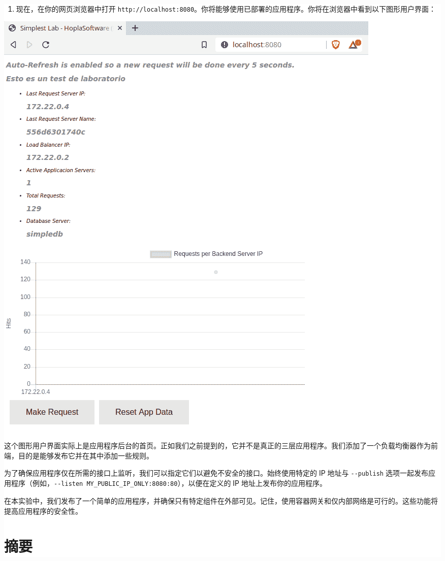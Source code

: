 1.  现在，在你的网页浏览器中打开 `http://localhost:8080`。你将能够使用已部署的应用程序。你将在浏览器中看到以下图形用户界面：

![](img/9f8bdd0c-3c63-488a-9b32-bad2d56a8754.png)

这个图形用户界面实际上是应用程序后台的首页。正如我们之前提到的，它并不是真正的三层应用程序。我们添加了一个负载均衡器作为前端，目的是能够发布它并在其中添加一些规则。

为了确保应用程序仅在所需的接口上监听，我们可以指定它们以避免不安全的接口。始终使用特定的 IP 地址与 `--publish` 选项一起发布应用程序（例如，`--listen MY_PUBLIC_IP_ONLY:8080:80`），以便在定义的 IP 地址上发布你的应用程序。

在本实验中，我们发布了一个简单的应用程序，并确保只有特定组件在外部可见。记住，使用容器网关和仅内部网络是可行的。这些功能将提高应用程序的安全性。

# 摘要
